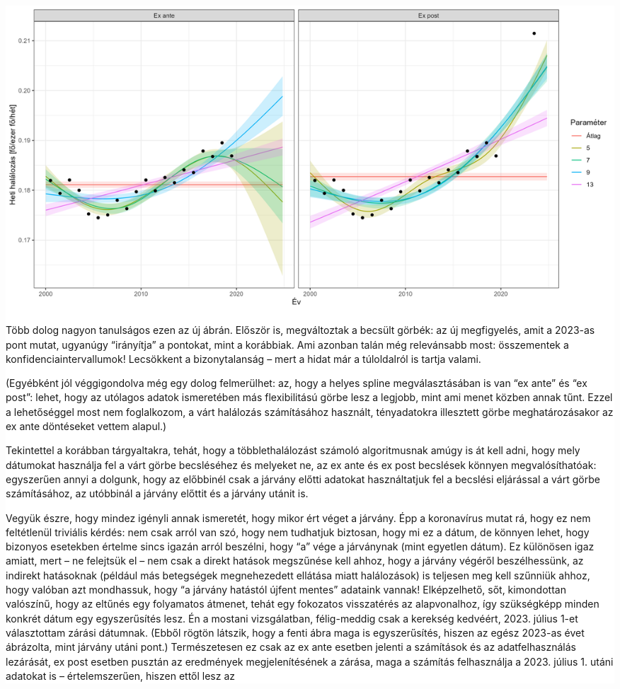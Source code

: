 ![](README_files/figure-gfm/unnamed-chunk-6-1.png)

Több dolog nagyon tanulságos ezen az új ábrán. Először is, megváltoztak
a becsült görbék: az új megfigyelés, amit a 2023-as pont mutat, ugyanúgy
“irányítja” a pontokat, mint a korábbiak. Ami azonban talán még
relevánsabb most: összementek a konfidenciaintervallumok! Lecsökkent a
bizonytalanság – mert a hidat már a túloldalról is tartja valami.

(Egyébként jól véggigondolva még egy dolog felmerülhet: az, hogy a
helyes spline megválasztásában is van “ex ante” és “ex post”: lehet,
hogy az utólagos adatok ismeretében más flexibilitású görbe lesz a
legjobb, mint ami menet közben annak tűnt. Ezzel a lehetőséggel most nem
foglalkozom, a várt halálozás számításához használt, tényadatokra
illesztett görbe meghatározásakor az ex ante döntéseket vettem alapul.)

Tekintettel a korábban tárgyaltakra, tehát, hogy a többlethalálozást
számoló algoritmusnak amúgy is át kell adni, hogy mely dátumokat
használja fel a várt görbe becsléséhez és melyeket ne, az ex ante és ex
post becslések könnyen megvalósíthatóak: egyszerűen annyi a dolgunk,
hogy az előbbinél csak a járvány előtti adatokat használtatjuk fel a
becslési eljárással a várt görbe számításához, az utóbbinál a járvány
előttit és a járvány utánit is.

Vegyük észre, hogy mindez igényli annak ismeretét, hogy mikor ért véget
a járvány. Épp a koronavírus mutat rá, hogy ez nem feltétlenül triviális
kérdés: nem csak arról van szó, hogy nem tudhatjuk biztosan, hogy mi ez
a dátum, de könnyen lehet, hogy bizonyos esetekben értelme sincs igazán
arról beszélni, hogy “a” vége a járványnak (mint egyetlen dátum). Ez
különösen igaz amiatt, mert – ne felejtsük el – nem csak a direkt
hatások megszűnése kell ahhoz, hogy a járvány végéről beszélhessünk, az
indirekt hatásoknak (például más betegségek megnehezedett ellátása miatt
halálozások) is teljesen meg kell szűnniük ahhoz, hogy valóban azt
mondhassuk, hogy “a járvány hatástól újfent mentes” adataink vannak!
Elképzelhető, sőt, kimondottan valószínű, hogy az eltűnés egy folyamatos
átmenet, tehát egy fokozatos visszatérés az alapvonalhoz, így
szükségképp minden konkrét dátum egy egyszerűsítés lesz. Én a mostani
vizsgálatban, félig-meddig csak a kerekség kedvéért, 2023. július 1-et
választottam zárási dátumnak. (Ebből rögtön látszik, hogy a fenti ábra
maga is egyszerűsítés, hiszen az egész 2023-as évet ábrázolta, mint
járvány utáni pont.) Természetesen ez csak az ex ante esetben jelenti a
számítások és az adatfelhasználás lezárását, ex post esetben pusztán az
eredmények megjelenítésének a zárása, maga a számítás felhasználja a
2023. július 1. utáni adatokat is – értelemszerűen, hiszen ettől lesz az